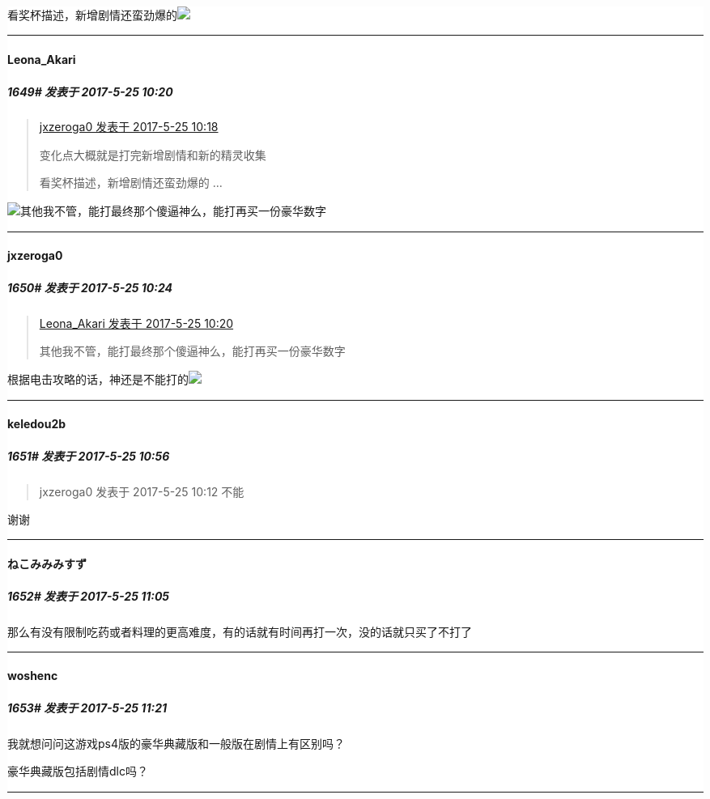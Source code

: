 看奖杯描述，新增剧情还蛮劲爆的<img src="https://static.saraba1st.com/image/smiley/face/77.gif" referrerpolicy="no-referrer">

*****

####  Leona_Akari  
##### 1649#       发表于 2017-5-25 10:20

<blockquote><a href="httphttps://bbs.saraba1st.com/2b/forum.php?mod=redirect&amp;goto=findpost&amp;pid=36050659&amp;ptid=1188947" target="_blank">jxzeroga0 发表于 2017-5-25 10:18</a>

变化点大概就是打完新增剧情和新的精灵收集

看奖杯描述，新增剧情还蛮劲爆的 ...</blockquote>
<img src="https://static.saraba1st.com/image/smiley/face2017/030.png" referrerpolicy="no-referrer">其他我不管，能打最终那个傻逼神么，能打再买一份豪华数字

*****

####  jxzeroga0  
##### 1650#       发表于 2017-5-25 10:24

<blockquote><a href="httphttps://bbs.saraba1st.com/2b/forum.php?mod=redirect&amp;goto=findpost&amp;pid=36050677&amp;ptid=1188947" target="_blank">Leona_Akari 发表于 2017-5-25 10:20</a>

其他我不管，能打最终那个傻逼神么，能打再买一份豪华数字</blockquote>
根据电击攻略的话，神还是不能打的<img src="https://static.saraba1st.com/image/smiley/face/141.gif" referrerpolicy="no-referrer">



*****

####  keledou2b  
##### 1651#       发表于 2017-5-25 10:56

<blockquote>jxzeroga0 发表于 2017-5-25 10:12
不能</blockquote>
谢谢

*****

####  ねこみみみすず  
##### 1652#       发表于 2017-5-25 11:05

那么有没有限制吃药或者料理的更高难度，有的话就有时间再打一次，没的话就只买了不打了

*****

####  woshenc  
##### 1653#       发表于 2017-5-25 11:21

我就想问问这游戏ps4版的豪华典藏版和一般版在剧情上有区别吗？

豪华典藏版包括剧情dlc吗？

*****
